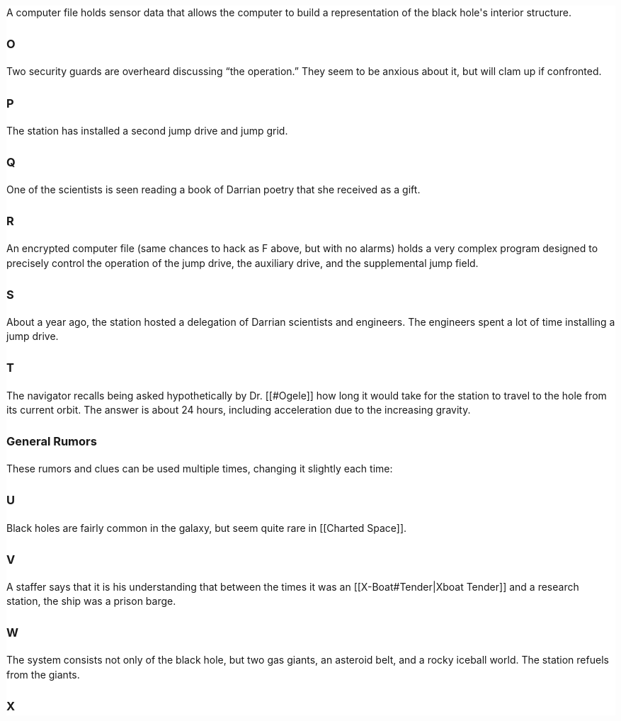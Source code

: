 A computer file holds sensor data that allows the computer to build a representation of the black hole's interior structure.

### O

Two security guards are overheard discussing “the operation.” They seem to be anxious about it, but will clam up if confronted.

### P

The station has installed a second jump drive and jump grid.

### Q

One of the scientists is seen reading a book of Darrian poetry that she received as a gift.

### R

An encrypted computer file (same chances to hack as F above, but with no alarms) holds a very complex program designed to precisely control the operation of the jump drive, the auxiliary drive, and the supplemental jump field.

### S

About a year ago, the station hosted a delegation of Darrian scientists and engineers. The engineers spent a lot of time installing a jump drive.

### T

The navigator recalls being asked hypothetically by Dr. [[#Ogele]] how long it would take for the station to travel to the hole from its current orbit. The answer is about 24 hours, including acceleration due to the increasing gravity.

### General Rumors

These rumors and clues can be used multiple times, changing it slightly each time:

### U

Black holes are fairly common in the galaxy, but seem quite rare in [[Charted Space]].

### V

A staffer says that it is his understanding that between the times it was an [[X-Boat#Tender|Xboat Tender]] and a research station, the ship was a prison barge.

### W

The system consists not only of the black hole, but two gas giants, an asteroid belt, and a rocky iceball world. The station refuels from the giants.

### X
